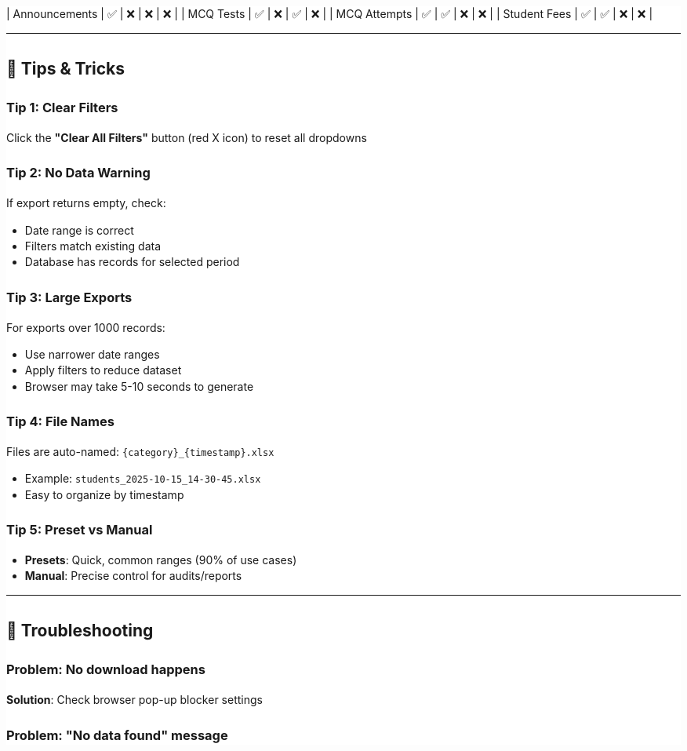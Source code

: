 | Announcements | ✅           | ❌             | ❌             | ❌            |
| MCQ Tests     | ✅           | ❌             | ✅             | ❌            |
| MCQ Attempts  | ✅           | ✅             | ❌             | ❌            |
| Student Fees  | ✅           | ✅             | ❌             | ❌            |

---

## 🎯 Tips & Tricks

### Tip 1: Clear Filters

Click the **"Clear All Filters"** button (red X icon) to reset all dropdowns

### Tip 2: No Data Warning

If export returns empty, check:

- Date range is correct
- Filters match existing data
- Database has records for selected period

### Tip 3: Large Exports

For exports over 1000 records:

- Use narrower date ranges
- Apply filters to reduce dataset
- Browser may take 5-10 seconds to generate

### Tip 4: File Names

Files are auto-named: `{category}_{timestamp}.xlsx`

- Example: `students_2025-10-15_14-30-45.xlsx`
- Easy to organize by timestamp

### Tip 5: Preset vs Manual

- **Presets**: Quick, common ranges (90% of use cases)
- **Manual**: Precise control for audits/reports

---

## 🔧 Troubleshooting

### Problem: No download happens

**Solution**: Check browser pop-up blocker settings

### Problem: "No data found" message
